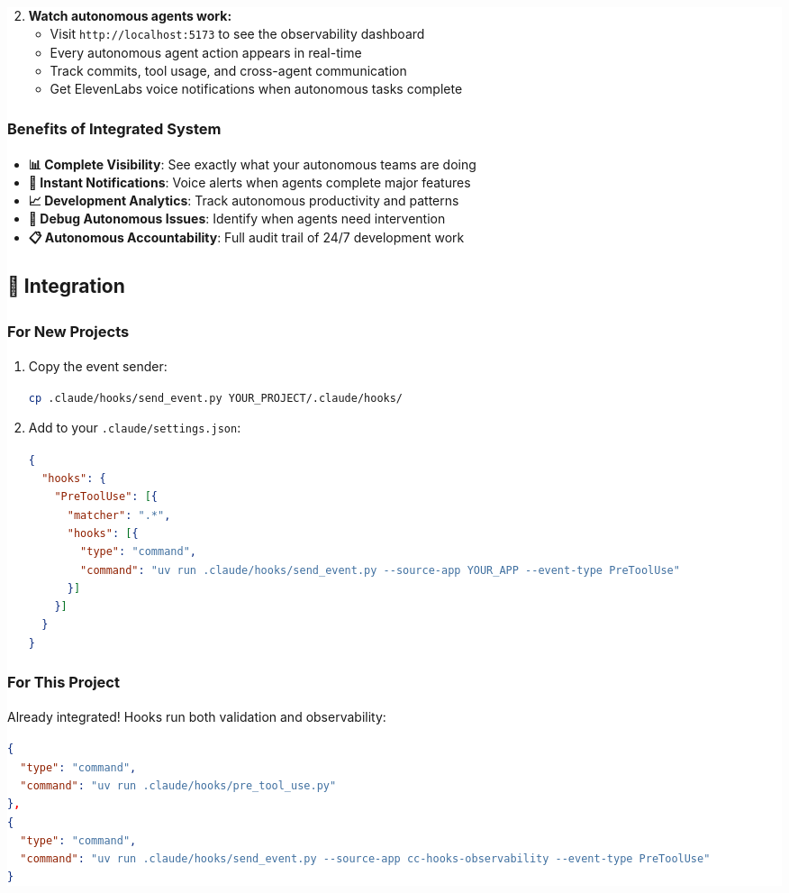 2. **Watch autonomous agents work:**
   - Visit `http://localhost:5173` to see the observability dashboard
   - Every autonomous agent action appears in real-time
   - Track commits, tool usage, and cross-agent communication
   - Get ElevenLabs voice notifications when autonomous tasks complete

### **Benefits of Integrated System**

- **📊 Complete Visibility**: See exactly what your autonomous teams are doing
- **🔔 Instant Notifications**: Voice alerts when agents complete major features
- **📈 Development Analytics**: Track autonomous productivity and patterns
- **🐛 Debug Autonomous Issues**: Identify when agents need intervention
- **📋 Autonomous Accountability**: Full audit trail of 24/7 development work

## 🔌 Integration

### For New Projects

1. Copy the event sender:
   ```bash
   cp .claude/hooks/send_event.py YOUR_PROJECT/.claude/hooks/
   ```

2. Add to your `.claude/settings.json`:
   ```json
   {
     "hooks": {
       "PreToolUse": [{
         "matcher": ".*",
         "hooks": [{
           "type": "command",
           "command": "uv run .claude/hooks/send_event.py --source-app YOUR_APP --event-type PreToolUse"
         }]
       }]
     }
   }
   ```

### For This Project

Already integrated! Hooks run both validation and observability:
```json
{
  "type": "command",
  "command": "uv run .claude/hooks/pre_tool_use.py"
},
{
  "type": "command", 
  "command": "uv run .claude/hooks/send_event.py --source-app cc-hooks-observability --event-type PreToolUse"
}
```
